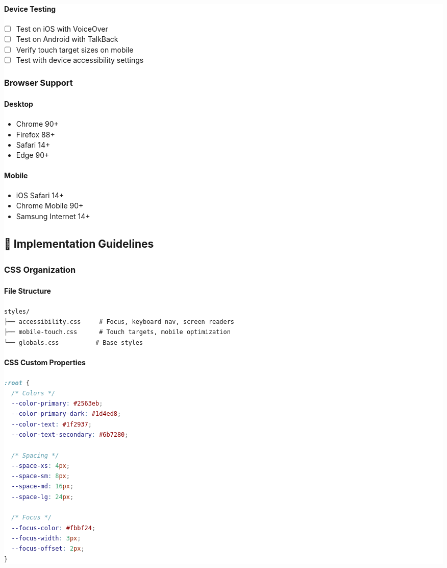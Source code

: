 #### Device Testing
- [ ] Test on iOS with VoiceOver
- [ ] Test on Android with TalkBack
- [ ] Verify touch target sizes on mobile
- [ ] Test with device accessibility settings

### Browser Support

#### Desktop
- Chrome 90+
- Firefox 88+
- Safari 14+
- Edge 90+

#### Mobile
- iOS Safari 14+
- Chrome Mobile 90+
- Samsung Internet 14+

## 🚀 Implementation Guidelines

### CSS Organization

#### File Structure
```
styles/
├── accessibility.css     # Focus, keyboard nav, screen readers
├── mobile-touch.css      # Touch targets, mobile optimization
└── globals.css          # Base styles
```

#### CSS Custom Properties
```css
:root {
  /* Colors */
  --color-primary: #2563eb;
  --color-primary-dark: #1d4ed8;
  --color-text: #1f2937;
  --color-text-secondary: #6b7280;

  /* Spacing */
  --space-xs: 4px;
  --space-sm: 8px;
  --space-md: 16px;
  --space-lg: 24px;

  /* Focus */
  --focus-color: #fbbf24;
  --focus-width: 3px;
  --focus-offset: 2px;
}
```
